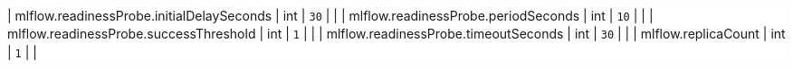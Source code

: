 | mlflow.readinessProbe.initialDelaySeconds                                                  | int    | `30`                                                                                                                                                                                                                                                                                                                                                                                                                                                                                                                                                                                                                                                                                                                                                                |                                                                                                                                                                                                                                                                   |
| mlflow.readinessProbe.periodSeconds                                                        | int    | `10`                                                                                                                                                                                                                                                                                                                                                                                                                                                                                                                                                                                                                                                                                                                                                                |                                                                                                                                                                                                                                                                   |
| mlflow.readinessProbe.successThreshold                                                     | int    | `1`                                                                                                                                                                                                                                                                                                                                                                                                                                                                                                                                                                                                                                                                                                                                                                 |                                                                                                                                                                                                                                                                   |
| mlflow.readinessProbe.timeoutSeconds                                                       | int    | `30`                                                                                                                                                                                                                                                                                                                                                                                                                                                                                                                                                                                                                                                                                                                                                                |                                                                                                                                                                                                                                                                   |
| mlflow.replicaCount                                                                        | int    | `1`                                                                                                                                                                                                                                                                                                                                                                                                                                                                                                                                                                                                                                                                                                                                                                 |                                                                                                                                                                                                                                                                   |